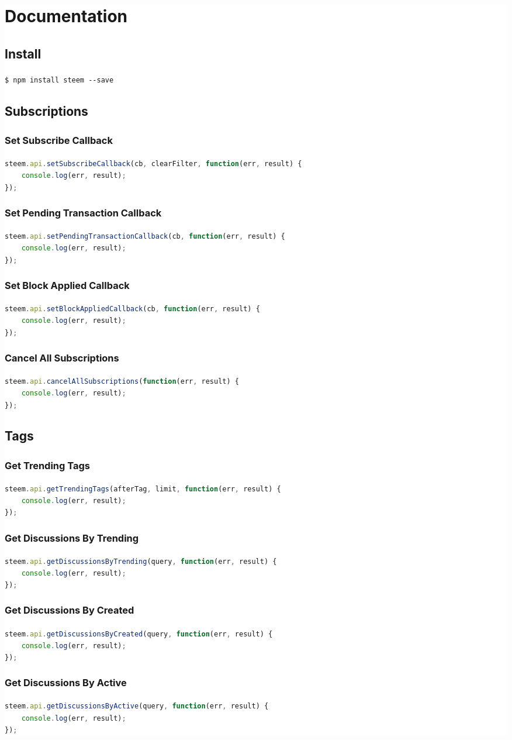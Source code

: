 # Documentation

## Install
```
$ npm install steem --save
```

## Subscriptions
### Set Subscribe Callback
```js 
steem.api.setSubscribeCallback(cb, clearFilter, function(err, result) {
	console.log(err, result);
});
```
### Set Pending Transaction Callback
```js 
steem.api.setPendingTransactionCallback(cb, function(err, result) {
	console.log(err, result);
});
```
### Set Block Applied Callback
```js 
steem.api.setBlockAppliedCallback(cb, function(err, result) {
	console.log(err, result);
});
```
### Cancel All Subscriptions
```js 
steem.api.cancelAllSubscriptions(function(err, result) {
	console.log(err, result);
});
```

## Tags
### Get Trending Tags
```js 
steem.api.getTrendingTags(afterTag, limit, function(err, result) {
	console.log(err, result);
});
```
### Get Discussions By Trending
```js 
steem.api.getDiscussionsByTrending(query, function(err, result) {
	console.log(err, result);
});
```
### Get Discussions By Created
```js 
steem.api.getDiscussionsByCreated(query, function(err, result) {
	console.log(err, result);
});
```
### Get Discussions By Active
```js 
steem.api.getDiscussionsByActive(query, function(err, result) {
	console.log(err, result);
});
```